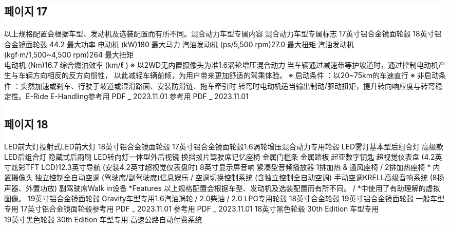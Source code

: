 ## 페이지 17

以上规格配置会根据车型、发动机及选装配置而有所不同。混合动力车型专属内容
 混合动力车型专属标志
17英寸铝合金镜面轮毂 18英寸铝合金镜面轮毂 44.2
最大功率
电动机
(kW)180
最大马力
汽油发动机
(ps/5,500  rpm)27.0
最大扭矩
汽油发动机  
(kgf·m/1,500~4,500  rpm)264
最大扭矩  
电动机
(Nm)16.7
综合燃油效率
(km/ℓ )
※ 以2WD无内置摄像头为准1.6涡轮增压混合动力 
当车辆通过减速带等护坡道时，通过控制电动机产生与车辆方向相反的反方向惯性，
以此减轻车辆前倾，为用户带来更加舒适的驾乘体验。
※ 启动条件 ：以20~75km的车速直行 ※ 非启动条件 ：突然加速或刹车、行驶于坡道或湿滑路面、安装防滑链、拖车牵引时 
转弯时电动机适当输出制动/驱动扭矩，提升转向响应度与转弯稳定性。E-Ride
E-Handling参考用 PDF  _ 2023.11.01 参考用 PDF  _ 2023.11.01

## 페이지 18

LED前大灯投射式LED前大灯
18英寸铝合金镜面轮毂
 17英寸铝合金镜面轮毂1.6涡轮增压混合动力专用轮毂 
LED雾灯基本型后组合灯 高级款LED后组合灯 隐藏式后雨刷
LED转向灯一体型外后视镜 换挡拨片驾驶席记忆座椅
金属门槛条 
金属踏板
起亚数字钥匙 
超视觉仪表盘  (4.2英寸炫彩TFT LCD)12.3英寸导航 (安装4.2英寸超视觉仪表盘时)
8英寸显示屏音响
紧凑型音频播放器  1排加热 & 通风座椅 / 2排加热座椅 *
 内置摄像头 
独立控制全自动空调 (驾驶席/副驾驶席)信息娱乐 / 空调切换控制系统 (含独立控制全自动空调)
手动空调KRELL高级音响系统 (8扬声器、外置功放)
副驾驶席Walk in设备 *Features
以上规格配置会根据车型、发动机及选装配置而有所不同。 / *中使用了有助理解的虚拟图像。
19英寸铝合金镜面轮毂
Gravity车型专用1.6汽油涡轮 / 2.0柴油 / 2.0 LPG专用轮毂 
18英寸合金轮毂
 19英寸铝合金镜面轮毂
一般车型专用 
17英寸铝合金镜面轮毂参考用 PDF  _ 2023.11.01 参考用 PDF  _ 2023.11.01
18英寸黑色轮毂
30th Edition 车型专用  
19英寸黑色轮毂
30th Edition 车型专用
高速公路自动付费系统
